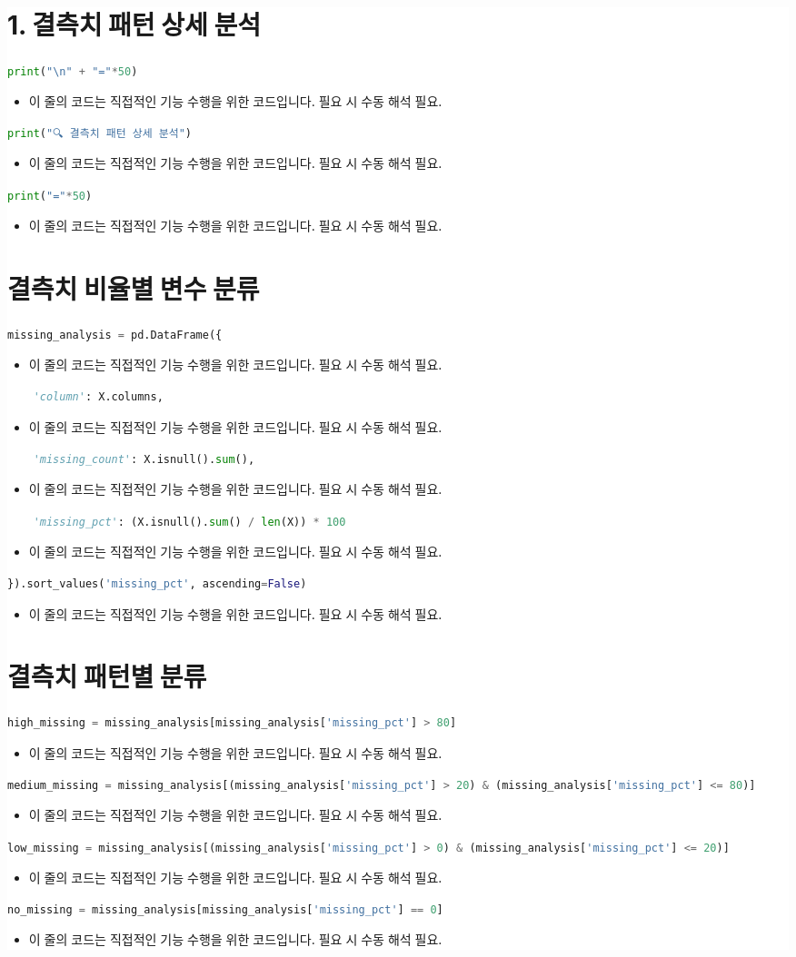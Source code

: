 # 1. 결측치 패턴 상세 분석
```python
print("\n" + "="*50)
```
- 이 줄의 코드는 직접적인 기능 수행을 위한 코드입니다. 필요 시 수동 해석 필요.
```python
print("🔍 결측치 패턴 상세 분석")
```
- 이 줄의 코드는 직접적인 기능 수행을 위한 코드입니다. 필요 시 수동 해석 필요.
```python
print("="*50)
```
- 이 줄의 코드는 직접적인 기능 수행을 위한 코드입니다. 필요 시 수동 해석 필요.

# 결측치 비율별 변수 분류
```python
missing_analysis = pd.DataFrame({
```
- 이 줄의 코드는 직접적인 기능 수행을 위한 코드입니다. 필요 시 수동 해석 필요.
```python
    'column': X.columns,
```
- 이 줄의 코드는 직접적인 기능 수행을 위한 코드입니다. 필요 시 수동 해석 필요.
```python
    'missing_count': X.isnull().sum(),
```
- 이 줄의 코드는 직접적인 기능 수행을 위한 코드입니다. 필요 시 수동 해석 필요.
```python
    'missing_pct': (X.isnull().sum() / len(X)) * 100
```
- 이 줄의 코드는 직접적인 기능 수행을 위한 코드입니다. 필요 시 수동 해석 필요.
```python
}).sort_values('missing_pct', ascending=False)
```
- 이 줄의 코드는 직접적인 기능 수행을 위한 코드입니다. 필요 시 수동 해석 필요.

# 결측치 패턴별 분류
```python
high_missing = missing_analysis[missing_analysis['missing_pct'] > 80]
```
- 이 줄의 코드는 직접적인 기능 수행을 위한 코드입니다. 필요 시 수동 해석 필요.
```python
medium_missing = missing_analysis[(missing_analysis['missing_pct'] > 20) & (missing_analysis['missing_pct'] <= 80)]
```
- 이 줄의 코드는 직접적인 기능 수행을 위한 코드입니다. 필요 시 수동 해석 필요.
```python
low_missing = missing_analysis[(missing_analysis['missing_pct'] > 0) & (missing_analysis['missing_pct'] <= 20)]
```
- 이 줄의 코드는 직접적인 기능 수행을 위한 코드입니다. 필요 시 수동 해석 필요.
```python
no_missing = missing_analysis[missing_analysis['missing_pct'] == 0]
```
- 이 줄의 코드는 직접적인 기능 수행을 위한 코드입니다. 필요 시 수동 해석 필요.
